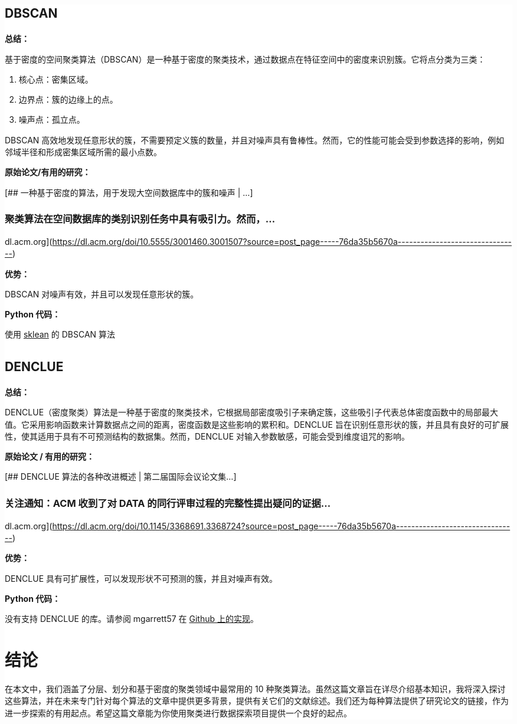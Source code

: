 ## DBSCAN

**总结：**

基于密度的空间聚类算法（DBSCAN）是一种基于密度的聚类技术，通过数据点在特征空间中的密度来识别簇。它将点分类为三类：

1.  核心点：密集区域。

1.  边界点：簇的边缘上的点。

1.  噪声点：孤立点。

DBSCAN 高效地发现任意形状的簇，不需要预定义簇的数量，并且对噪声具有鲁棒性。然而，它的性能可能会受到参数选择的影响，例如邻域半径和形成密集区域所需的最小点数。

**原始论文/有用的研究：**

[](https://dl.acm.org/doi/10.5555/3001460.3001507?source=post_page-----76da35b5670a--------------------------------) [## 一种基于密度的算法，用于发现大空间数据库中的簇和噪声 | …]

### 聚类算法在空间数据库的类别识别任务中具有吸引力。然而，…

dl.acm.org](https://dl.acm.org/doi/10.5555/3001460.3001507?source=post_page-----76da35b5670a--------------------------------)

**优势：**

DBSCAN 对噪声有效，并且可以发现任意形状的簇。

**Python 代码：**

使用 [sklean](https://scikit-learn.org/stable/modules/generated/sklearn.cluster.DBSCAN.html) 的 DBSCAN 算法

## DENCLUE

**总结：**

DENCLUE（密度聚类）算法是一种基于密度的聚类技术，它根据局部密度吸引子来确定簇，这些吸引子代表总体密度函数中的局部最大值。它采用影响函数来计算数据点之间的距离，密度函数是这些影响的累积和。DENCLUE 旨在识别任意形状的簇，并且具有良好的可扩展性，使其适用于具有不可预测结构的数据集。然而，DENCLUE 对输入参数敏感，可能会受到维度诅咒的影响。

**原始论文 / 有用的研究：**

[](https://dl.acm.org/doi/10.1145/3368691.3368724?source=post_page-----76da35b5670a--------------------------------) [## DENCLUE 算法的各种改进概述 | 第二届国际会议论文集…]

### 关注通知：ACM 收到了对 DATA 的同行评审过程的完整性提出疑问的证据…

dl.acm.org](https://dl.acm.org/doi/10.1145/3368691.3368724?source=post_page-----76da35b5670a--------------------------------)

**优势：**

DENCLUE 具有可扩展性，可以发现形状不可预测的簇，并且对噪声有效。

**Python 代码：**

没有支持 DENCLUE 的库。请参阅 mgarrett57 在 [Github 上的实现](https://github.com/mgarrett57/DENCLUE/blob/master/denclue.py)。

# 结论

在本文中，我们涵盖了分层、划分和基于密度的聚类领域中最常用的 10 种聚类算法。虽然这篇文章旨在详尽介绍基本知识，我将深入探讨这些算法，并在未来专门针对每个算法的文章中提供更多背景，提供有关它们的文献综述。我们还为每种算法提供了研究论文的链接，作为进一步探索的有用起点。希望这篇文章能为你使用聚类进行数据探索项目提供一个良好的起点。
